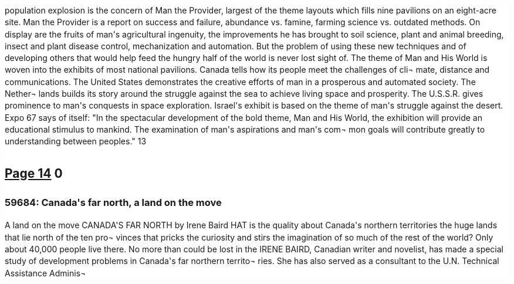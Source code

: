 population explosion is the concern
of Man the Provider, largest of the
theme layouts which fills nine pavilions
on an eight-acre site.
Man the Provider is a report on
success and failure, abundance vs.
famine, farming science vs. outdated
methods. On display are the fruits
of man's agricultural ingenuity, the
improvements he has brought to soil
science, plant and animal breeding,
insect and plant disease control,
mechanization and automation. But
the problem of using these new
techniques and of developing others
that would help feed the hungry half
of the world is never lost sight of.
The theme of Man and His World
is woven into the exhibits of most
national pavilions. Canada tells how
its people meet the challenges of cli¬
mate, distance and communications.
The United States demonstrates the
creative efforts of man in a prosperous
and automated society. The Nether¬
lands builds its story around the
struggle against the sea to achieve
living space and prosperity. The
U.S.S.R. gives prominence to
man's conquests in space exploration.
Israel's exhibit is based on the theme
of man's struggle against the desert.
Expo 67 says of itself: "In the
spectacular development of the bold
theme, Man and His World, the
exhibition will provide an educational
stimulus to mankind. The examination
of man's aspirations and man's com¬
mon goals will contribute greatly to
understanding between peoples."
13

## [Page 14](https://demo.humlab.umu.se/courier/059683engo.pdf#page=14) 0

### 59684: Canada's far north, a land on the move

A land on the move
CANADA'S FAR NORTH
by Irene Baird
HAT is the quality about
Canada's northern territories the huge
lands that lie north of the ten pro¬
vinces that pricks the curiosity and
stirs the imagination of so much of
the rest of the world?
Only about 40,000 people live there.
No more than could be lost in the
IRENE BAIRD, Canadian writer and novelist,
has made a special study of development
problems in Canada's far northern territo¬
ries. She has also served as a consultant
to the U.N. Technical Assistance Adminis¬